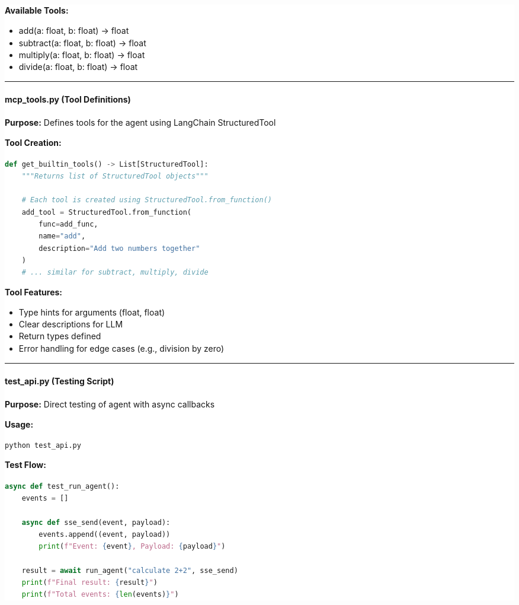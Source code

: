 **Available Tools:**
- add(a: float, b: float) → float
- subtract(a: float, b: float) → float
- multiply(a: float, b: float) → float
- divide(a: float, b: float) → float

---

#### **mcp_tools.py** (Tool Definitions)

**Purpose:** Defines tools for the agent using LangChain StructuredTool

**Tool Creation:**

```python
def get_builtin_tools() -> List[StructuredTool]:
    """Returns list of StructuredTool objects"""

    # Each tool is created using StructuredTool.from_function()
    add_tool = StructuredTool.from_function(
        func=add_func,
        name="add",
        description="Add two numbers together"
    )
    # ... similar for subtract, multiply, divide
```

**Tool Features:**
- Type hints for arguments (float, float)
- Clear descriptions for LLM
- Return types defined
- Error handling for edge cases (e.g., division by zero)

---

#### **test_api.py** (Testing Script)

**Purpose:** Direct testing of agent with async callbacks

**Usage:**
```bash
python test_api.py
```

**Test Flow:**
```python
async def test_run_agent():
    events = []

    async def sse_send(event, payload):
        events.append((event, payload))
        print(f"Event: {event}, Payload: {payload}")

    result = await run_agent("calculate 2+2", sse_send)
    print(f"Final result: {result}")
    print(f"Total events: {len(events)}")
```
